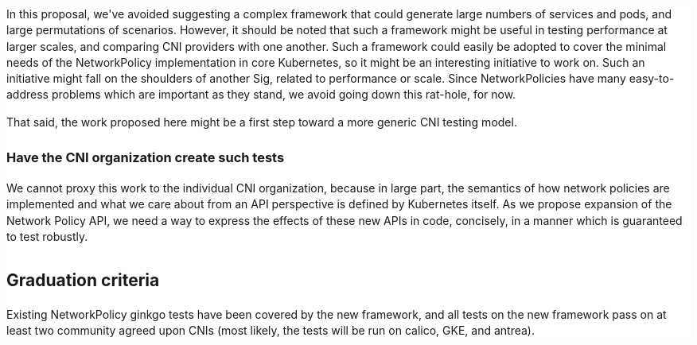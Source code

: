 In this proposal, we've avoided suggesting a complex framework that could generate large numbers of services and pods, and large permutations of scenarios.
However, it should be noted that such a framework might be useful in testing performance at larger scales, and comparing CNI providers with one another. Such a framework could easily be adopted to cover the minimal needs of the NetworkPolicy implementation in core Kubernetes, so it might be an interesting initiative to work on.  Such an initiative might fall on the shoulders of another Sig, related to performance or scale.  Since NetworkPolicies have many easy-to-address
problems which are important as they stand, we avoid going down this rat-hole, for now.
 
That said, the work proposed here might be a first step toward a more generic CNI testing model.

### Have the CNI organization create such tests

We cannot proxy this work to the individual CNI organization, because in large part, the semantics of how network policies are implemented and what we care about from an API perspective is defined by Kubernetes itself.  As we propose expansion of the Network Policy API, we need a way to express the effects of these new APIs in code, concisely, in a manner which is guaranteed to test robustly.

## Graduation criteria

Existing NetworkPolicy ginkgo tests have been covered by the new framework, and all tests on the new framework pass on at least two community agreed upon CNIs (most likely, the tests will be run on calico, GKE, and antrea).
